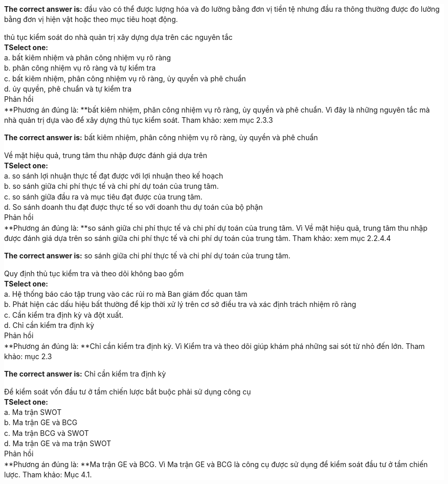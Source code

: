 **The correct answer is:** đầu vào có thể được lượng hóa và đo lường
bằng đơn vị tiền tệ nhưng đầu ra thông thường được đo lường bằng đơn vị
hiện vật hoặc theo mục tiêu hoạt động.

thủ tục kiểm soát do nhà quản trị xây dựng dựa trên các nguyên tắc\
**TSelect one:**\
a. bất kiêm nhiệm và phân công nhiệm vụ rõ ràng\
b. phân công nhiệm vụ rõ ràng và tự kiểm tra\
c. bất kiêm nhiệm, phân công nhiệm vụ rõ ràng, ủy quyền và phê chuẩn\
d. ủy quyền, phê chuẩn và tự kiểm tra\
Phản hồi\
**Phương án đúng là: **bất kiêm nhiệm, phân công nhiệm vụ rõ ràng, ủy
quyền và phê chuẩn. Vì đây là những nguyên tắc mà nhà quản trị dựa vào
để xây dựng thủ tục kiểm soát. Tham khảo: xem mục 2.3.3

**The correct answer is:** bất kiêm nhiệm, phân công nhiệm vụ rõ ràng,
ủy quyền và phê chuẩn

Về mặt hiệu quả, trung tâm thu nhập được đánh giá dựa trên\
**TSelect one:**\
a. so sánh lợi nhuận thực tế đạt được với lợi nhuận theo kế hoạch\
b. so sánh giữa chi phí thực tế và chi phí dự toán của trung tâm.\
c. so sánh giữa đầu ra và mục tiêu đạt được của trung tâm.\
d. So sánh doanh thu đạt được thực tế so với doanh thu dự toán của bộ
phận\
Phản hồi\
**Phương án đúng là: **so sánh giữa chi phí thực tế và chi phí dự toán
của trung tâm. Vì Về mặt hiệu quả, trung tâm thu nhập được đánh giá dựa
trên so sánh giữa chi phí thực tế và chi phí dự toán của trung tâm. Tham
khảo: xem mục 2.2.4.4

**The correct answer is:** so sánh giữa chi phí thực tế và chi phí dự
toán của trung tâm.

Quy định thủ tục kiểm tra và theo dõi không bao gồm\
**TSelect one:**\
a. Hệ thống báo cáo tập trung vào các rủi ro mà Ban giám đốc quan tâm\
b. Phát hiện các dấu hiệu bất thường để kịp thời xử lý trên cơ sở điều
tra và xác định trách nhiệm rõ ràng\
c. Cần kiểm tra định kỳ và đột xuất.\
d. Chỉ cần kiểm tra định kỳ\
Phản hồi\
**Phương án đúng là: **Chỉ cần kiểm tra định kỳ. Vì Kiểm tra và theo dõi
giúp khám phá những sai sót từ nhỏ đến lớn. Tham khảo: mục 2.3

**The correct answer is:** Chỉ cần kiểm tra định kỳ

Để kiểm soát vốn đầu tư ở tầm chiến lược bắt buộc phải sử dụng công cụ\
**TSelect one:**\
a. Ma trận SWOT\
b. Ma trận GE và BCG\
c. Ma trận BCG và SWOT\
d. Ma trận GE và ma trận SWOT\
Phản hồi\
**Phương án đúng là: **Ma trận GE và BCG. Vì Ma trận GE và BCG là công
cụ được sử dụng để kiểm soát đầu tư ở tầm chiến lược. Tham khảo: Mục
4.1.

